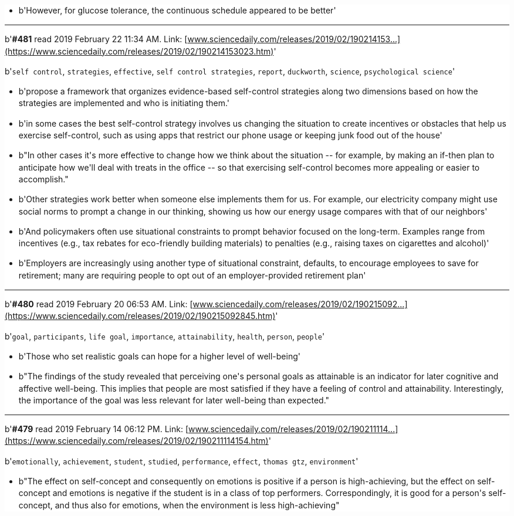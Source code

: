 - b'However, for glucose tolerance, the continuous schedule appeared to be better'


___

b'**#481** read 2019 February 22 11:34 AM. Link: [www.sciencedaily.com/releases/2019/02/190214153...](https://www.sciencedaily.com/releases/2019/02/190214153023.htm)'

b'`self control`, `strategies`, `effective`, `self control strategies`, `report`, `duckworth`, `science`, `psychological science`'

- b'propose a framework that organizes evidence-based self-control strategies along two dimensions based on how the strategies are implemented and who is initiating them.'

- b'in some cases the best self-control strategy involves us changing the situation to create incentives or obstacles that help us exercise self-control, such as using apps that restrict our phone usage or keeping junk food out of the house'

- b"In other cases it's more effective to change how we think about the situation -- for example, by making an if-then plan to anticipate how we'll deal with treats in the office -- so that exercising self-control becomes more appealing or easier to accomplish."

- b'Other strategies work better when someone else implements them for us. For example, our electricity company might use social norms to prompt a change in our thinking, showing us how our energy usage compares with that of our neighbors'

- b'And policymakers often use situational constraints to prompt behavior focused on the long-term. Examples range from incentives (e.g., tax rebates for eco-friendly building materials) to penalties (e.g., raising taxes on cigarettes and alcohol)'

- b'Employers are increasingly using another type of situational constraint, defaults, to encourage employees to save for retirement; many are requiring people to opt out of an employer-provided retirement plan'


___

b'**#480** read 2019 February 20 06:53 AM. Link: [www.sciencedaily.com/releases/2019/02/190215092...](https://www.sciencedaily.com/releases/2019/02/190215092845.htm)'

b'`goal`, `participants`, `life goal`, `importance`, `attainability`, `health`, `person`, `people`'

- b'Those who set realistic goals can hope for a higher level of well-being'

- b"The findings of the study revealed that perceiving one's personal goals as attainable is an indicator for later cognitive and affective well-being. This implies that people are most satisfied if they have a feeling of control and attainability. Interestingly, the importance of the goal was less relevant for later well-being than expected."


___

b'**#479** read 2019 February 14 06:12 PM. Link: [www.sciencedaily.com/releases/2019/02/190211114...](https://www.sciencedaily.com/releases/2019/02/190211114154.htm)'

b'`emotionally`, `achievement`, `student`, `studied`, `performance`, `effect`, `thomas gtz`, `environment`'

- b"The effect on self-concept and consequently on emotions is positive if a person is high-achieving, but the effect on self-concept and emotions is negative if the student is in a class of top performers. Correspondingly, it is good for a person's self-concept, and thus also for emotions, when the environment is less high-achieving"
